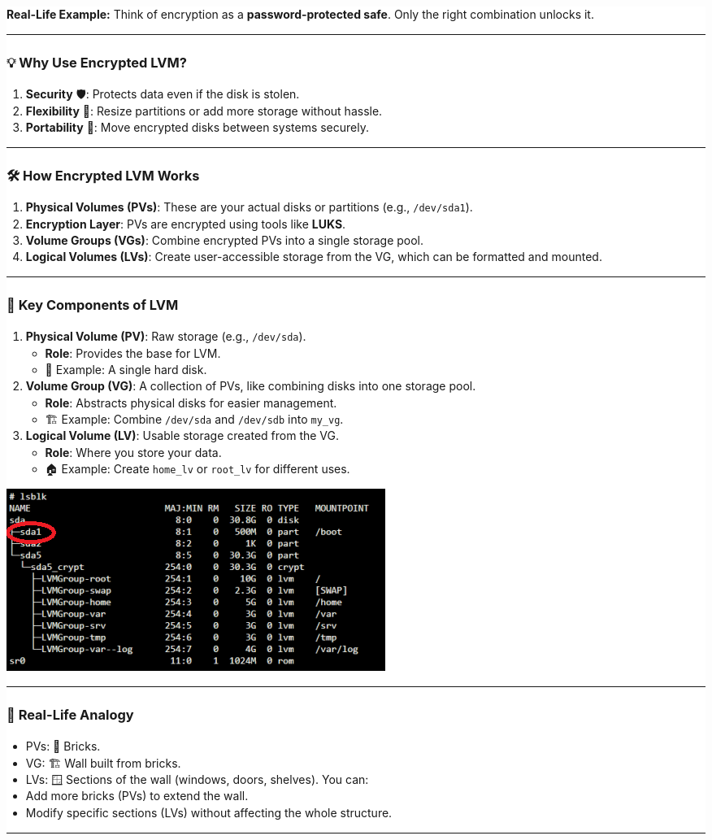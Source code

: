 **Real-Life Example:**
Think of encryption as a **password-protected safe**. Only the right combination unlocks it.

---

### 💡 **Why Use Encrypted LVM?**
1. **Security** 🛡️: Protects data even if the disk is stolen.
2. **Flexibility** 🔄: Resize partitions or add more storage without hassle.
3. **Portability** 🚀: Move encrypted disks between systems securely.

---

### 🛠️ **How Encrypted LVM Works**
1. **Physical Volumes (PVs)**: These are your actual disks or partitions (e.g., `/dev/sda1`).
2. **Encryption Layer**: PVs are encrypted using tools like **LUKS**.
3. **Volume Groups (VGs)**: Combine encrypted PVs into a single storage pool.
4. **Logical Volumes (LVs)**: Create user-accessible storage from the VG, which can be formatted and mounted.

---

### 🧱 **Key Components of LVM**
1. **Physical Volume (PV)**: Raw storage (e.g., `/dev/sda`).
   - **Role**: Provides the base for LVM.
   - 🧱 Example: A single hard disk.
2. **Volume Group (VG)**: A collection of PVs, like combining disks into one storage pool.
   - **Role**: Abstracts physical disks for easier management.
   - 🏗️ Example: Combine `/dev/sda` and `/dev/sdb` into `my_vg`.
3. **Logical Volume (LV)**: Usable storage created from the VG.
   - **Role**: Where you store your data.
   - 🏠 Example: Create `home_lv` or `root_lv` for different uses.

![Diagram Description](./image/File%2015.png)

---

### 🤔 **Real-Life Analogy**
- PVs: 🧱 Bricks.
- VG: 🏗️ Wall built from bricks.
- LVs: 🪟 Sections of the wall (windows, doors, shelves).
You can:
- Add more bricks (PVs) to extend the wall.
- Modify specific sections (LVs) without affecting the whole structure.

---